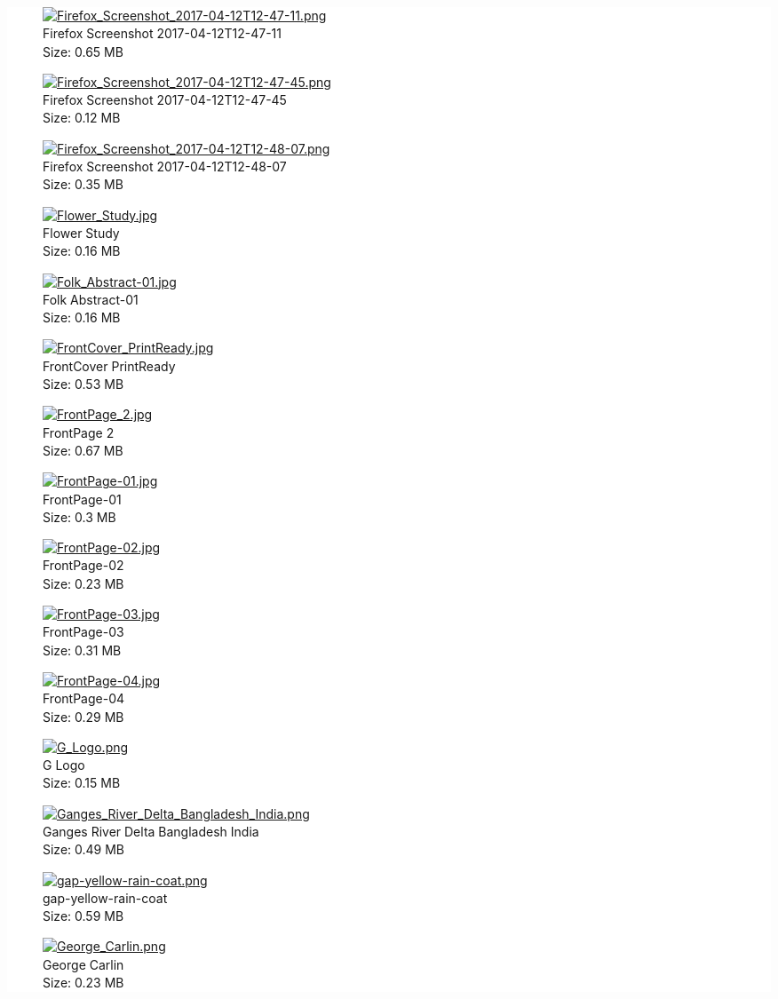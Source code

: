 <figure> <a data-size="1385x1502" href="http://res.cloudinary.com/designertariqul/image/upload/tariquldesign/Firefox_Screenshot_2017-04-12T12-47-11.png" target="_blank"> <img src="http://res.cloudinary.com/designertariqul/image/upload/w_260/tariquldesign/Firefox_Screenshot_2017-04-12T12-47-11.png" alt="Firefox_Screenshot_2017-04-12T12-47-11.png"></a><figcaption>Firefox Screenshot 2017-04-12T12-47-11<br><span class="size">Size: 0.65 MB</span></figcaption></figure>
<figure> <a data-size="1368x1106" href="http://res.cloudinary.com/designertariqul/image/upload/tariquldesign/Firefox_Screenshot_2017-04-12T12-47-45.png" target="_blank"> <img src="http://res.cloudinary.com/designertariqul/image/upload/w_260/tariquldesign/Firefox_Screenshot_2017-04-12T12-47-45.png" alt="Firefox_Screenshot_2017-04-12T12-47-45.png"></a><figcaption>Firefox Screenshot 2017-04-12T12-47-45<br><span class="size">Size: 0.12 MB</span></figcaption></figure>
<figure> <a data-size="1359x1230" href="http://res.cloudinary.com/designertariqul/image/upload/tariquldesign/Firefox_Screenshot_2017-04-12T12-48-07.png" target="_blank"> <img src="http://res.cloudinary.com/designertariqul/image/upload/w_260/tariquldesign/Firefox_Screenshot_2017-04-12T12-48-07.png" alt="Firefox_Screenshot_2017-04-12T12-48-07.png"></a><figcaption>Firefox Screenshot 2017-04-12T12-48-07<br><span class="size">Size: 0.35 MB</span></figcaption></figure>
<figure> <a data-size="1500x2003" href="http://res.cloudinary.com/designertariqul/image/upload/tariquldesign/Flower_Study.jpg" target="_blank"> <img src="http://res.cloudinary.com/designertariqul/image/upload/w_260/tariquldesign/Flower_Study.jpg" alt="Flower_Study.jpg"></a><figcaption>Flower Study<br><span class="size">Size: 0.16 MB</span></figcaption></figure>
<figure> <a data-size="1240x1240" href="http://res.cloudinary.com/designertariqul/image/upload/tariquldesign/Folk_Abstract-01.jpg" target="_blank"> <img src="http://res.cloudinary.com/designertariqul/image/upload/w_260/tariquldesign/Folk_Abstract-01.jpg" alt="Folk_Abstract-01.jpg"></a><figcaption>Folk Abstract-01<br><span class="size">Size: 0.16 MB</span></figcaption></figure>
<figure> <a data-size="1242x1755" href="http://res.cloudinary.com/designertariqul/image/upload/tariquldesign/FrontCover_PrintReady.jpg" target="_blank"> <img src="http://res.cloudinary.com/designertariqul/image/upload/w_260/tariquldesign/FrontCover_PrintReady.jpg" alt="FrontCover_PrintReady.jpg"></a><figcaption>FrontCover PrintReady<br><span class="size">Size: 0.53 MB</span></figcaption></figure>
<figure> <a data-size="4217x2403" href="http://res.cloudinary.com/designertariqul/image/upload/tariquldesign/FrontPage_2.jpg" target="_blank"> <img src="http://res.cloudinary.com/designertariqul/image/upload/w_260/tariquldesign/FrontPage_2.jpg" alt="FrontPage_2.jpg"></a><figcaption>FrontPage 2<br><span class="size">Size: 0.67 MB</span></figcaption></figure>
<figure> <a data-size="1240x1754" href="http://res.cloudinary.com/designertariqul/image/upload/tariquldesign/FrontPage-01.jpg" target="_blank"> <img src="http://res.cloudinary.com/designertariqul/image/upload/w_260/tariquldesign/FrontPage-01.jpg" alt="FrontPage-01.jpg"></a><figcaption>FrontPage-01<br><span class="size">Size: 0.3 MB</span></figcaption></figure>
<figure> <a data-size="1240x1754" href="http://res.cloudinary.com/designertariqul/image/upload/tariquldesign/FrontPage-02.jpg" target="_blank"> <img src="http://res.cloudinary.com/designertariqul/image/upload/w_260/tariquldesign/FrontPage-02.jpg" alt="FrontPage-02.jpg"></a><figcaption>FrontPage-02<br><span class="size">Size: 0.23 MB</span></figcaption></figure>
<figure> <a data-size="1240x1754" href="http://res.cloudinary.com/designertariqul/image/upload/tariquldesign/FrontPage-03.jpg" target="_blank"> <img src="http://res.cloudinary.com/designertariqul/image/upload/w_260/tariquldesign/FrontPage-03.jpg" alt="FrontPage-03.jpg"></a><figcaption>FrontPage-03<br><span class="size">Size: 0.31 MB</span></figcaption></figure>
<figure> <a data-size="1240x1754" href="http://res.cloudinary.com/designertariqul/image/upload/tariquldesign/FrontPage-04.jpg" target="_blank"> <img src="http://res.cloudinary.com/designertariqul/image/upload/w_260/tariquldesign/FrontPage-04.jpg" alt="FrontPage-04.jpg"></a><figcaption>FrontPage-04<br><span class="size">Size: 0.29 MB</span></figcaption></figure>
<figure> <a data-size="512x512" href="http://res.cloudinary.com/designertariqul/image/upload/tariquldesign/G_Logo.png" target="_blank"> <img src="http://res.cloudinary.com/designertariqul/image/upload/w_260/tariquldesign/G_Logo.png" alt="G_Logo.png"></a><figcaption>G Logo<br><span class="size">Size: 0.15 MB</span></figcaption></figure>
<figure> <a data-size="575x600" href="http://res.cloudinary.com/designertariqul/image/upload/tariquldesign/Ganges_River_Delta_Bangladesh_India.png" target="_blank"> <img src="http://res.cloudinary.com/designertariqul/image/upload/w_260/tariquldesign/Ganges_River_Delta_Bangladesh_India.png" alt="Ganges_River_Delta_Bangladesh_India.png"></a><figcaption>Ganges River Delta Bangladesh India<br><span class="size">Size: 0.49 MB</span></figcaption></figure>
<figure> <a data-size="820x869" href="http://res.cloudinary.com/designertariqul/image/upload/tariquldesign/gap-yellow-rain-coat.png" target="_blank"> <img src="http://res.cloudinary.com/designertariqul/image/upload/w_260/tariquldesign/gap-yellow-rain-coat.png" alt="gap-yellow-rain-coat.png"></a><figcaption>gap-yellow-rain-coat<br><span class="size">Size: 0.59 MB</span></figcaption></figure>
<figure> <a data-size="5326x3459" href="http://res.cloudinary.com/designertariqul/image/upload/tariquldesign/George_Carlin.png" target="_blank"> <img src="http://res.cloudinary.com/designertariqul/image/upload/w_260/tariquldesign/George_Carlin.png" alt="George_Carlin.png"></a><figcaption>George Carlin<br><span class="size">Size: 0.23 MB</span></figcaption></figure>